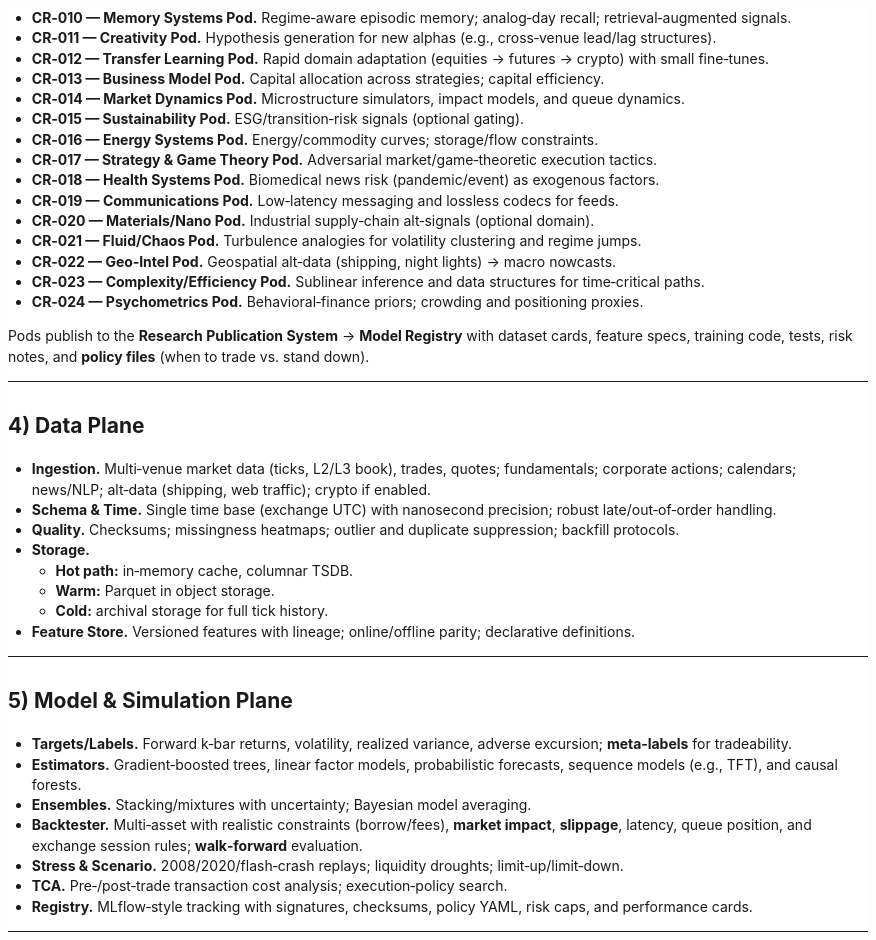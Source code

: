 - **CR‑010 — Memory Systems Pod.** Regime‑aware episodic memory; analog‑day recall; retrieval‑augmented signals.
- **CR‑011 — Creativity Pod.** Hypothesis generation for new alphas (e.g., cross‑venue lead/lag structures).
- **CR‑012 — Transfer Learning Pod.** Rapid domain adaptation (equities → futures → crypto) with small fine‑tunes.
- **CR‑013 — Business Model Pod.** Capital allocation across strategies; capital efficiency.
- **CR‑014 — Market Dynamics Pod.** Microstructure simulators, impact models, and queue dynamics.
- **CR‑015 — Sustainability Pod.** ESG/transition‑risk signals (optional gating).
- **CR‑016 — Energy Systems Pod.** Energy/commodity curves; storage/flow constraints.
- **CR‑017 — Strategy & Game Theory Pod.** Adversarial market/game‑theoretic execution tactics.
- **CR‑018 — Health Systems Pod.** Biomedical news risk (pandemic/event) as exogenous factors.
- **CR‑019 — Communications Pod.** Low‑latency messaging and lossless codecs for feeds.
- **CR‑020 — Materials/Nano Pod.** Industrial supply‑chain alt‑signals (optional domain).
- **CR‑021 — Fluid/Chaos Pod.** Turbulence analogies for volatility clustering and regime jumps.
- **CR‑022 — Geo‑Intel Pod.** Geospatial alt‑data (shipping, night lights) → macro nowcasts.
- **CR‑023 — Complexity/Efficiency Pod.** Sublinear inference and data structures for time‑critical paths.
- **CR‑024 — Psychometrics Pod.** Behavioral‑finance priors; crowding and positioning proxies.

Pods publish to the **Research Publication System** → **Model Registry** with dataset cards, feature specs, training code, tests, risk notes, and **policy files** (when to trade vs. stand down).

---

## 4) Data Plane

- **Ingestion.** Multi‑venue market data (ticks, L2/L3 book), trades, quotes; fundamentals; corporate actions; calendars; news/NLP; alt‑data (shipping, web traffic); crypto if enabled.
- **Schema & Time.** Single time base (exchange UTC) with nanosecond precision; robust late/out‑of‑order handling.
- **Quality.** Checksums; missingness heatmaps; outlier and duplicate suppression; backfill protocols.
- **Storage.**
  - **Hot path:** in‑memory cache, columnar TSDB.
  - **Warm:** Parquet in object storage.
  - **Cold:** archival storage for full tick history.
- **Feature Store.** Versioned features with lineage; online/offline parity; declarative definitions.

---

## 5) Model & Simulation Plane

- **Targets/Labels.** Forward k‑bar returns, volatility, realized variance, adverse excursion; **meta‑labels** for tradeability.
- **Estimators.** Gradient‑boosted trees, linear factor models, probabilistic forecasts, sequence models (e.g., TFT), and causal forests.
- **Ensembles.** Stacking/mixtures with uncertainty; Bayesian model averaging.
- **Backtester.** Multi‑asset with realistic constraints (borrow/fees), **market impact**, **slippage**, latency, queue position, and exchange session rules; **walk‑forward** evaluation.
- **Stress & Scenario.** 2008/2020/flash‑crash replays; liquidity droughts; limit‑up/limit‑down.
- **TCA.** Pre‑/post‑trade transaction cost analysis; execution‑policy search.
- **Registry.** MLflow‑style tracking with signatures, checksums, policy YAML, risk caps, and performance cards.

---